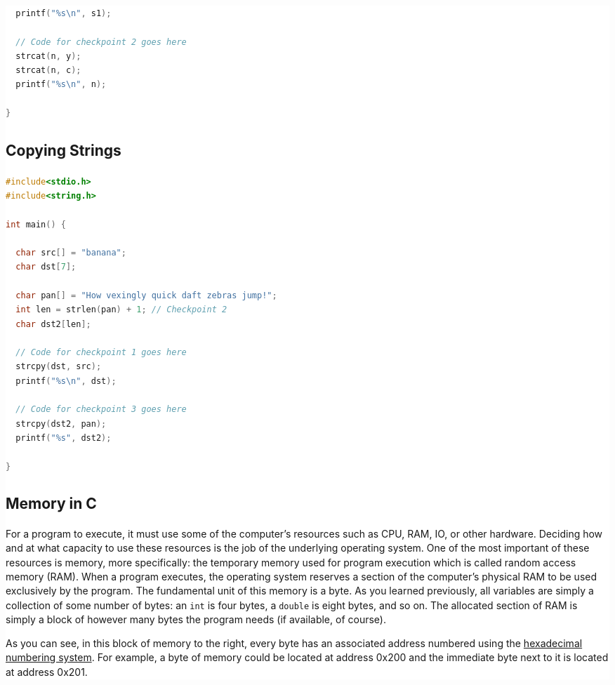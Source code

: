 ```cpp
  printf("%s\n", s1);

  // Code for checkpoint 2 goes here
  strcat(n, y);
  strcat(n, c);
  printf("%s\n", n);

}
```

## Copying Strings

```cpp
#include<stdio.h>
#include<string.h>

int main() {

  char src[] = "banana";
  char dst[7];

  char pan[] = "How vexingly quick daft zebras jump!";
  int len = strlen(pan) + 1; // Checkpoint 2
  char dst2[len];

  // Code for checkpoint 1 goes here
  strcpy(dst, src);
  printf("%s\n", dst);

  // Code for checkpoint 3 goes here
  strcpy(dst2, pan);
  printf("%s", dst2);

}
```

## Memory in C

For a program to execute, it must use some of the computer’s resources such as CPU, RAM, IO, or other hardware. Deciding how and at what capacity to use these resources is the job of the underlying operating system. One of the most important of these resources is memory, more specifically: the temporary memory used for program execution which is called random access memory (RAM). When a program executes, the operating system reserves a section of the computer’s physical RAM to be used exclusively by the program. The fundamental unit of this memory is a byte. As you learned previously, all variables are simply a collection of some number of bytes: an `int` is four bytes, a `double` is eight bytes, and so on. The allocated section of RAM is simply a block of however many bytes the program needs (if available, of course).

As you can see, in this block of memory to the right, every byte has an associated address numbered using the [hexadecimal numbering system](https://en.wikipedia.org/wiki/Hexadecimal). For example, a byte of memory could be located at address 0x200 and the immediate byte next to it is located at address 0x201.
